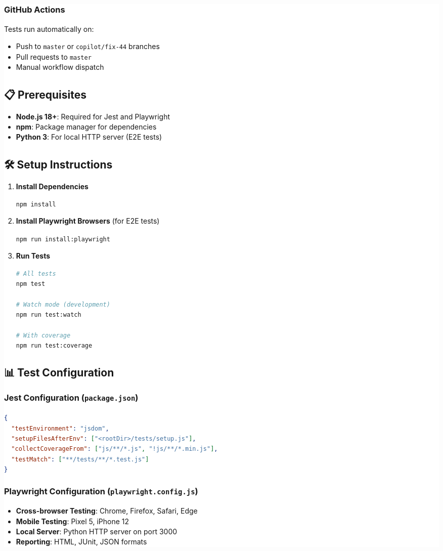 ### GitHub Actions

Tests run automatically on:
- Push to `master` or `copilot/fix-44` branches
- Pull requests to `master`
- Manual workflow dispatch

## 📋 Prerequisites

- **Node.js 18+**: Required for Jest and Playwright
- **npm**: Package manager for dependencies
- **Python 3**: For local HTTP server (E2E tests)

## 🛠️ Setup Instructions

1. **Install Dependencies**
   ```bash
   npm install
   ```

2. **Install Playwright Browsers** (for E2E tests)
   ```bash
   npm run install:playwright
   ```

3. **Run Tests**
   ```bash
   # All tests
   npm test
   
   # Watch mode (development)
   npm run test:watch
   
   # With coverage
   npm run test:coverage
   ```

## 📊 Test Configuration

### Jest Configuration (`package.json`)
```json
{
  "testEnvironment": "jsdom",
  "setupFilesAfterEnv": ["<rootDir>/tests/setup.js"],
  "collectCoverageFrom": ["js/**/*.js", "!js/**/*.min.js"],
  "testMatch": ["**/tests/**/*.test.js"]
}
```

### Playwright Configuration (`playwright.config.js`)
- **Cross-browser Testing**: Chrome, Firefox, Safari, Edge
- **Mobile Testing**: Pixel 5, iPhone 12
- **Local Server**: Python HTTP server on port 3000
- **Reporting**: HTML, JUnit, JSON formats
